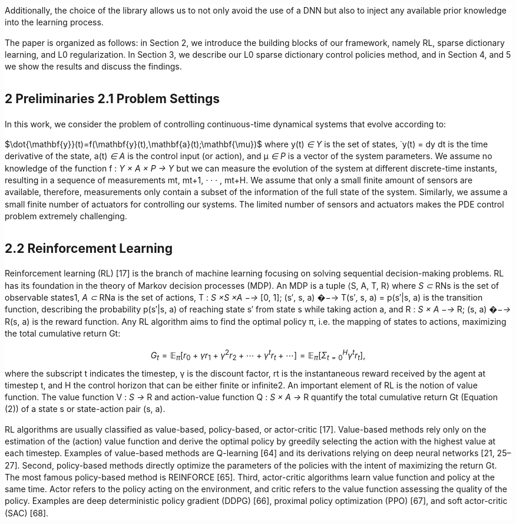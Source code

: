 Additionally, the choice of the library allows us to not only avoid the use of a DNN but also to inject any available prior knowledge into the learning process.

The paper is organized as follows: in Section 2, we introduce the building blocks of our framework, namely RL, sparse dictionary learning, and L0 regularization. In Section 3, we describe our L0 sparse dictionary control policies method, and in Section 4, and 5 we show the results and discuss the findings.

## 2 Preliminaries 2.1 Problem Settings

In this work, we consider the problem of controlling continuous-time dynamical systems that evolve according to:

$\dot{\mathbf{y}}(t)=f(\mathbf{y}(t),\mathbf{a}(t);\mathbf{\mu})$
where y(t) *∈ Y* is the set of states, ˙y(t) = dy dt is the time derivative of the state, a(t) *∈ A* is the control input (or action), and µ *∈ P* is a vector of the system parameters. We assume no knowledge of the function f : *Y × A × P → Y* but we can measure the evolution of the system at different discrete-time instants, resulting in a sequence of measurements mt, mt+1, *· · ·* , mt+H. We assume that only a small finite amount of sensors are available, therefore, measurements only contain a subset of the information of the full state of the system. Similarly, we assume a small finite number of actuators for controlling our systems. The limited number of sensors and actuators makes the PDE control problem extremely challenging.

## 2.2 Reinforcement Learning

Reinforcement learning (RL) [17] is the branch of machine learning focusing on solving sequential decision-making problems. RL has its foundation in the theory of Markov decision processes (MDP). An MDP is a tuple ⟨S, A, T, R⟩
where *S ⊂* RNs is the set of observable states1, *A ⊂* RNa is the set of actions, T : *S ×S ×A −→* [0, 1]; (s′, s, a) �−→
T(s′, s, a) = p(s′|s, a) is the transition function, describing the probability p(s′|s, a) of reaching state s′ from state s while taking action a, and R : *S × A −→* R; (s, a) *�−→* R(s, a) is the reward function. Any RL algorithm aims to find the optimal policy π, i.e. the mapping of states to actions, maximizing the total cumulative return Gt:

$$G_{t}=\mathbb{E}_{\pi}[r_{0}+\gamma r_{1}+\gamma^{2}r_{2}+\cdots+\gamma^{t}r_{t}+\cdots]=\mathbb{E}_{\pi}[\Sigma_{t=0}^{H}\gamma^{t}r_{t}],\tag{2}$$
where the subscript t indicates the timestep, γ is the discount factor, rt is the instantaneous reward received by the agent at timestep t, and H the control horizon that can be either finite or infinite2. An important element of RL is the notion of value function. The value function V : *S →* R and action-value function Q : *S × A →* R quantify the total cumulative return Gt (Equation (2)) of a state s or state-action pair (s, a).

RL algorithms are usually classified as value-based, policy-based, or actor-critic [17]. Value-based methods rely only on the estimation of the (action) value function and derive the optimal policy by greedily selecting the action with the highest value at each timestep. Examples of value-based methods are Q-learning [64] and its derivations relying on deep neural networks [21, 25–27]. Second, policy-based methods directly optimize the parameters of the policies with the intent of maximizing the return Gt. The most famous policy-based method is REINFORCE [65]. Third, actor-critic algorithms learn value function and policy at the same time. Actor refers to the policy acting on the environment, and critic refers to the value function assessing the quality of the policy. Examples are deep deterministic policy gradient
(DDPG) [66], proximal policy optimization (PPO) [67], and soft actor-critic (SAC) [68].

